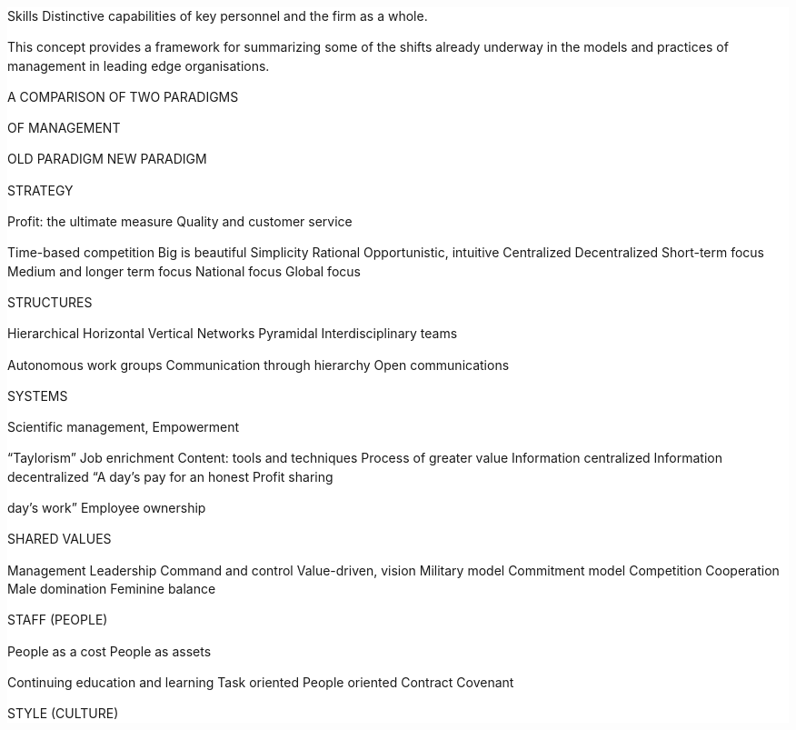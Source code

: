 Skills Distinctive capabilities of key personnel and the firm as a whole.

This concept provides a framework for summarizing some of the shifts
already underway in the models and practices of management in leading
edge organisations.

A COMPARISON OF TWO PARADIGMS

OF MANAGEMENT

OLD PARADIGM                        NEW PARADIGM

STRATEGY

Profit: the ultimate measure        Quality and customer service

Time-based competition
Big is beautiful                    Simplicity
Rational                            Opportunistic, intuitive
Centralized                         Decentralized
Short-term focus                    Medium and longer term focus
National focus                      Global focus

STRUCTURES

Hierarchical                        Horizontal
Vertical                            Networks
Pyramidal                           Interdisciplinary teams

Autonomous work groups
Communication through hierarchy     Open communications

SYSTEMS

Scientific management,              Empowerment

“Taylorism”                      Job enrichment
Content: tools and techniques       Process of greater value
Information centralized             Information decentralized
“A day’s pay for an honest          Profit sharing

day’s work”                      Employee ownership

SHARED VALUES

Management                          Leadership
Command and control                 Value-driven, vision
Military model                      Commitment model
Competition                         Cooperation
Male domination                     Feminine balance

STAFF (PEOPLE)

People as a cost                    People as assets

Continuing education and learning
Task oriented                       People oriented
Contract                            Covenant

STYLE (CULTURE)

